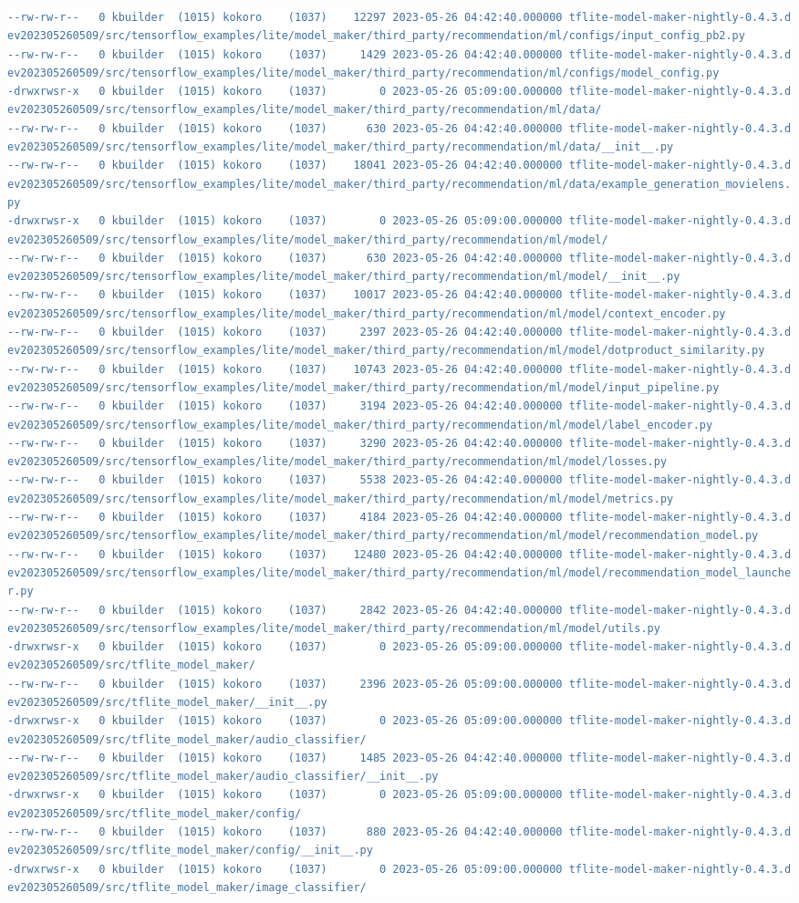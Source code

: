 ```diff
--rw-rw-r--   0 kbuilder  (1015) kokoro    (1037)    12297 2023-05-26 04:42:40.000000 tflite-model-maker-nightly-0.4.3.dev202305260509/src/tensorflow_examples/lite/model_maker/third_party/recommendation/ml/configs/input_config_pb2.py
--rw-rw-r--   0 kbuilder  (1015) kokoro    (1037)     1429 2023-05-26 04:42:40.000000 tflite-model-maker-nightly-0.4.3.dev202305260509/src/tensorflow_examples/lite/model_maker/third_party/recommendation/ml/configs/model_config.py
-drwxrwsr-x   0 kbuilder  (1015) kokoro    (1037)        0 2023-05-26 05:09:00.000000 tflite-model-maker-nightly-0.4.3.dev202305260509/src/tensorflow_examples/lite/model_maker/third_party/recommendation/ml/data/
--rw-rw-r--   0 kbuilder  (1015) kokoro    (1037)      630 2023-05-26 04:42:40.000000 tflite-model-maker-nightly-0.4.3.dev202305260509/src/tensorflow_examples/lite/model_maker/third_party/recommendation/ml/data/__init__.py
--rw-rw-r--   0 kbuilder  (1015) kokoro    (1037)    18041 2023-05-26 04:42:40.000000 tflite-model-maker-nightly-0.4.3.dev202305260509/src/tensorflow_examples/lite/model_maker/third_party/recommendation/ml/data/example_generation_movielens.py
-drwxrwsr-x   0 kbuilder  (1015) kokoro    (1037)        0 2023-05-26 05:09:00.000000 tflite-model-maker-nightly-0.4.3.dev202305260509/src/tensorflow_examples/lite/model_maker/third_party/recommendation/ml/model/
--rw-rw-r--   0 kbuilder  (1015) kokoro    (1037)      630 2023-05-26 04:42:40.000000 tflite-model-maker-nightly-0.4.3.dev202305260509/src/tensorflow_examples/lite/model_maker/third_party/recommendation/ml/model/__init__.py
--rw-rw-r--   0 kbuilder  (1015) kokoro    (1037)    10017 2023-05-26 04:42:40.000000 tflite-model-maker-nightly-0.4.3.dev202305260509/src/tensorflow_examples/lite/model_maker/third_party/recommendation/ml/model/context_encoder.py
--rw-rw-r--   0 kbuilder  (1015) kokoro    (1037)     2397 2023-05-26 04:42:40.000000 tflite-model-maker-nightly-0.4.3.dev202305260509/src/tensorflow_examples/lite/model_maker/third_party/recommendation/ml/model/dotproduct_similarity.py
--rw-rw-r--   0 kbuilder  (1015) kokoro    (1037)    10743 2023-05-26 04:42:40.000000 tflite-model-maker-nightly-0.4.3.dev202305260509/src/tensorflow_examples/lite/model_maker/third_party/recommendation/ml/model/input_pipeline.py
--rw-rw-r--   0 kbuilder  (1015) kokoro    (1037)     3194 2023-05-26 04:42:40.000000 tflite-model-maker-nightly-0.4.3.dev202305260509/src/tensorflow_examples/lite/model_maker/third_party/recommendation/ml/model/label_encoder.py
--rw-rw-r--   0 kbuilder  (1015) kokoro    (1037)     3290 2023-05-26 04:42:40.000000 tflite-model-maker-nightly-0.4.3.dev202305260509/src/tensorflow_examples/lite/model_maker/third_party/recommendation/ml/model/losses.py
--rw-rw-r--   0 kbuilder  (1015) kokoro    (1037)     5538 2023-05-26 04:42:40.000000 tflite-model-maker-nightly-0.4.3.dev202305260509/src/tensorflow_examples/lite/model_maker/third_party/recommendation/ml/model/metrics.py
--rw-rw-r--   0 kbuilder  (1015) kokoro    (1037)     4184 2023-05-26 04:42:40.000000 tflite-model-maker-nightly-0.4.3.dev202305260509/src/tensorflow_examples/lite/model_maker/third_party/recommendation/ml/model/recommendation_model.py
--rw-rw-r--   0 kbuilder  (1015) kokoro    (1037)    12480 2023-05-26 04:42:40.000000 tflite-model-maker-nightly-0.4.3.dev202305260509/src/tensorflow_examples/lite/model_maker/third_party/recommendation/ml/model/recommendation_model_launcher.py
--rw-rw-r--   0 kbuilder  (1015) kokoro    (1037)     2842 2023-05-26 04:42:40.000000 tflite-model-maker-nightly-0.4.3.dev202305260509/src/tensorflow_examples/lite/model_maker/third_party/recommendation/ml/model/utils.py
-drwxrwsr-x   0 kbuilder  (1015) kokoro    (1037)        0 2023-05-26 05:09:00.000000 tflite-model-maker-nightly-0.4.3.dev202305260509/src/tflite_model_maker/
--rw-rw-r--   0 kbuilder  (1015) kokoro    (1037)     2396 2023-05-26 05:09:00.000000 tflite-model-maker-nightly-0.4.3.dev202305260509/src/tflite_model_maker/__init__.py
-drwxrwsr-x   0 kbuilder  (1015) kokoro    (1037)        0 2023-05-26 05:09:00.000000 tflite-model-maker-nightly-0.4.3.dev202305260509/src/tflite_model_maker/audio_classifier/
--rw-rw-r--   0 kbuilder  (1015) kokoro    (1037)     1485 2023-05-26 04:42:40.000000 tflite-model-maker-nightly-0.4.3.dev202305260509/src/tflite_model_maker/audio_classifier/__init__.py
-drwxrwsr-x   0 kbuilder  (1015) kokoro    (1037)        0 2023-05-26 05:09:00.000000 tflite-model-maker-nightly-0.4.3.dev202305260509/src/tflite_model_maker/config/
--rw-rw-r--   0 kbuilder  (1015) kokoro    (1037)      880 2023-05-26 04:42:40.000000 tflite-model-maker-nightly-0.4.3.dev202305260509/src/tflite_model_maker/config/__init__.py
-drwxrwsr-x   0 kbuilder  (1015) kokoro    (1037)        0 2023-05-26 05:09:00.000000 tflite-model-maker-nightly-0.4.3.dev202305260509/src/tflite_model_maker/image_classifier/
```